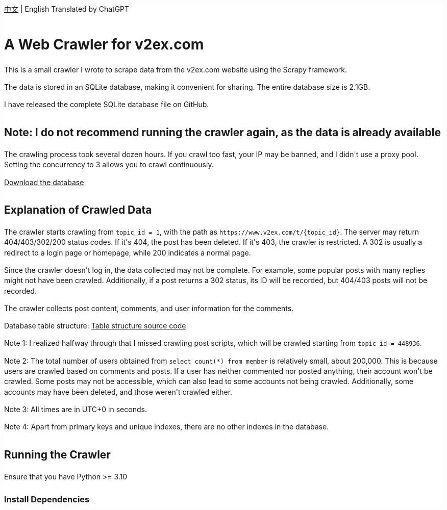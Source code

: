 [中文](./README.md) | English
Translated by ChatGPT

# A Web Crawler for v2ex.com

This is a small crawler I wrote to scrape data from the v2ex.com website using the Scrapy framework.

The data is stored in an SQLite database, making it convenient for sharing. The entire database size is 2.1GB.

I have released the complete SQLite database file on GitHub.

## Note: I do not recommend running the crawler again, as the data is already available

The crawling process took several dozen hours. If you crawl too fast, your IP may be banned, and I didn't use a proxy pool. Setting the concurrency to 3 allows you to crawl continuously.

[Download the database](https://github.com/oldshensheep/v2ex_scrapy/releases)

## Explanation of Crawled Data

The crawler starts crawling from `topic_id = 1`, with the path as `https://www.v2ex.com/t/{topic_id}`. The server may return 404/403/302/200 status codes. If it's 404, the post has been deleted. If it's 403, the crawler is restricted. A 302 is usually a redirect to a login page or homepage, while 200 indicates a normal page.

Since the crawler doesn't log in, the data collected may not be complete. For example, some popular posts with many replies might not have been crawled. Additionally, if a post returns a 302 status, its ID will be recorded, but 404/403 posts will not be recorded.

The crawler collects post content, comments, and user information for the comments.

Database table structure: [Table structure source code](./v2ex_scrapy/items.py)

Note 1: I realized halfway through that I missed crawling post scripts, which will be crawled starting from `topic_id = 448936`.

Note 2: The total number of users obtained from `select count(*) from member` is relatively small, about 200,000. This is because users are crawled based on comments and posts. If a user has neither commented nor posted anything, their account won't be crawled. Some posts may not be accessible, which can also lead to some accounts not being crawled. Additionally, some accounts may have been deleted, and those weren't crawled either.

Note 3: All times are in UTC+0 in seconds.

Note 4: Apart from primary keys and unique indexes, there are no other indexes in the database.

## Running the Crawler

Ensure that you have Python >= 3.10

### Install Dependencies
